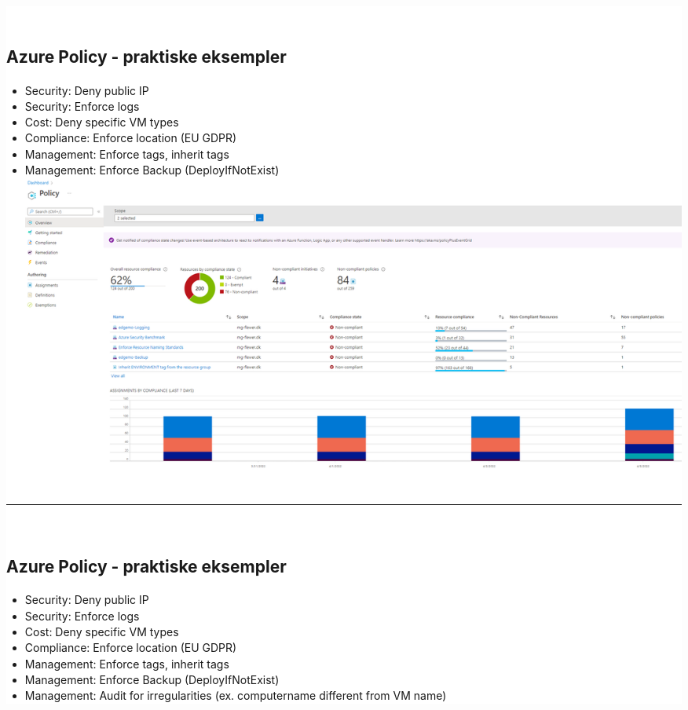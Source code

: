 </br>

## Azure Policy - praktiske eksempler
- Security: Deny public IP
- Security: Enforce logs
- Cost: Deny specific VM types
- Compliance: Enforce location (EU GDPR)
- Management: Enforce tags, inherit tags
- Management: Enforce Backup (DeployIfNotExist)
![bg 85% contain opacity:.2](./png/AzurePolicy_Overview.png)

---
</br>

## Azure Policy - praktiske eksempler
- Security: Deny public IP
- Security: Enforce logs
- Cost: Deny specific VM types
- Compliance: Enforce location (EU GDPR)
- Management: Enforce tags, inherit tags
- Management: Enforce Backup (DeployIfNotExist)
- Management: Audit for irregularities 
              (ex. computername different from VM name)